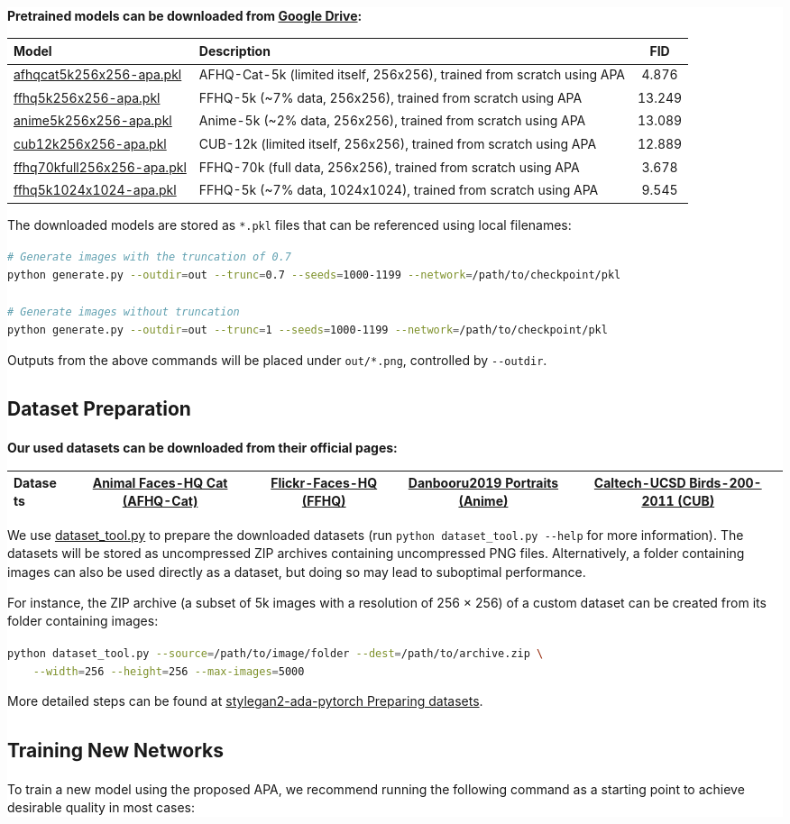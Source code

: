 **Pretrained models can be downloaded from [Google Drive](https://drive.google.com/file/d/1V8M7c5-0SMhP6i6W2mXq5UhTx2Zad6Cw/view?usp=sharing):**

| Model | Description | FID |
| :--- | :--- | :---: |
| [afhqcat5k256x256-apa.pkl](https://drive.google.com/file/d/1P9ouHIK-W8JTb6bvecfBe4c_3w6gmMJK/view?usp=sharing) | AFHQ-Cat-5k (limited itself, 256x256), trained from scratch using APA | 4.876 |
| [ffhq5k256x256-apa.pkl](https://drive.google.com/file/d/1nKMvODpZUN1CymJ5ZlFN2zEAekfhuGgJ/view?usp=sharing) | FFHQ-5k (~7% data, 256x256), trained from scratch using APA | 13.249 |
| [anime5k256x256-apa.pkl](https://drive.google.com/file/d/1EWOdieqELYmd2xRxUR4gnx7G10YI5dyP/view?usp=sharing) | Anime-5k (~2% data, 256x256), trained from scratch using APA | 13.089 |
| [cub12k256x256-apa.pkl](https://drive.google.com/file/d/1J0qactT55ofAvzddDE_xnJEY8s3vbo1_/view?usp=sharing) | CUB-12k (limited itself, 256x256), trained from scratch using APA | 12.889 |
| [ffhq70kfull256x256-apa.pkl](https://drive.google.com/file/d/1ICkGHTUepYwVfw-0DuO5xtWwDcWoIYr5/view?usp=sharing) | FFHQ-70k (full data, 256x256), trained from scratch using APA | 3.678 |
| [ffhq5k1024x1024-apa.pkl](https://drive.google.com/file/d/1pwOD8RrngVQr6UvLg2fRuvmU23BTSyqv/view?usp=sharing) | FFHQ-5k (~7% data, 1024x1024), trained from scratch using APA | 9.545 |

The downloaded models are stored as `*.pkl` files that can be referenced using local filenames:

```bash
# Generate images with the truncation of 0.7
python generate.py --outdir=out --trunc=0.7 --seeds=1000-1199 --network=/path/to/checkpoint/pkl

# Generate images without truncation
python generate.py --outdir=out --trunc=1 --seeds=1000-1199 --network=/path/to/checkpoint/pkl
```

Outputs from the above commands will be placed under `out/*.png`, controlled by `--outdir`.

## Dataset Preparation

**Our used datasets can be downloaded from their official pages:**

| Datasets | [Animal Faces-HQ Cat (AFHQ-Cat)](https://github.com/clovaai/stargan-v2#animal-faces-hq-dataset-afhq) | [Flickr-Faces-HQ (FFHQ)](https://github.com/NVlabs/ffhq-dataset) | [Danbooru2019 Portraits (Anime)](https://www.gwern.net/Crops#danbooru2019-portraits) | [Caltech-UCSD Birds-200-2011 (CUB)](http://www.vision.caltech.edu/visipedia/CUB-200-2011.html) |
| :--- | :---: | :---: | :---: | :---: |

We use [dataset_tool.py](./dataset_tool.py) to prepare the downloaded datasets (run `python dataset_tool.py --help` for more information). The datasets will be stored as uncompressed ZIP archives containing uncompressed PNG files. Alternatively, a folder containing images can also be used directly as a dataset, but doing so may lead to suboptimal performance.

For instance, the ZIP archive (a subset of 5k images with a resolution of 256 × 256) of a custom dataset can be created from its folder containing images:

```bash
python dataset_tool.py --source=/path/to/image/folder --dest=/path/to/archive.zip \
    --width=256 --height=256 --max-images=5000
```

More detailed steps can be found at [stylegan2-ada-pytorch Preparing datasets](https://github.com/NVlabs/stylegan2-ada-pytorch#preparing-datasets).

## Training New Networks

To train a new model using the proposed APA, we recommend running the following command as a starting point to achieve desirable quality in most cases:
